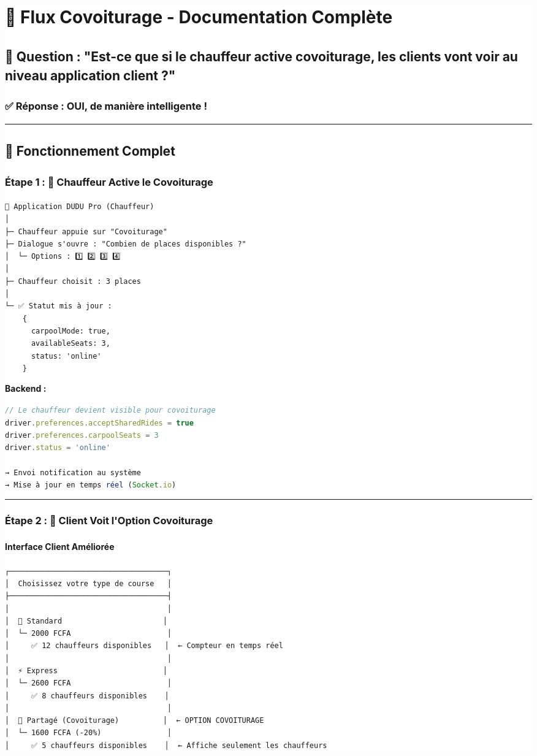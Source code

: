 # 🤝 Flux Covoiturage - Documentation Complète

## 🎯 Question : "Est-ce que si le chauffeur active covoiturage, les clients vont voir au niveau application client ?"

### ✅ Réponse : OUI, de manière intelligente !

---

## 🔄 Fonctionnement Complet

### Étape 1 : 🚕 Chauffeur Active le Covoiturage

```
📱 Application DUDU Pro (Chauffeur)
│
├─ Chauffeur appuie sur "Covoiturage"
├─ Dialogue s'ouvre : "Combien de places disponibles ?"
│  └─ Options : 1️⃣ 2️⃣ 3️⃣ 4️⃣
│
├─ Chauffeur choisit : 3 places
│
└─ ✅ Statut mis à jour :
    {
      carpoolMode: true,
      availableSeats: 3,
      status: 'online'
    }
```

**Backend :**
```javascript
// Le chauffeur devient visible pour covoiturage
driver.preferences.acceptSharedRides = true
driver.preferences.carpoolSeats = 3
driver.status = 'online'

→ Envoi notification au système
→ Mise à jour en temps réel (Socket.io)
```

---

### Étape 2 : 📱 Client Voit l'Option Covoiturage

#### Interface Client Améliorée

```
┌────────────────────────────────────┐
│  Choisissez votre type de course   │
├────────────────────────────────────┤
│                                    │
│  🚗 Standard                       │
│  └─ 2000 FCFA                      │
│     ✅ 12 chauffeurs disponibles   │  ← Compteur en temps réel
│                                    │
│  ⚡ Express                        │
│  └─ 2600 FCFA                      │
│     ✅ 8 chauffeurs disponibles    │
│                                    │
│  🤝 Partagé (Covoiturage)          │  ← OPTION COVOITURAGE
│  └─ 1600 FCFA (-20%)               │
│     ✅ 5 chauffeurs disponibles    │  ← Affiche seulement les chauffeurs
```